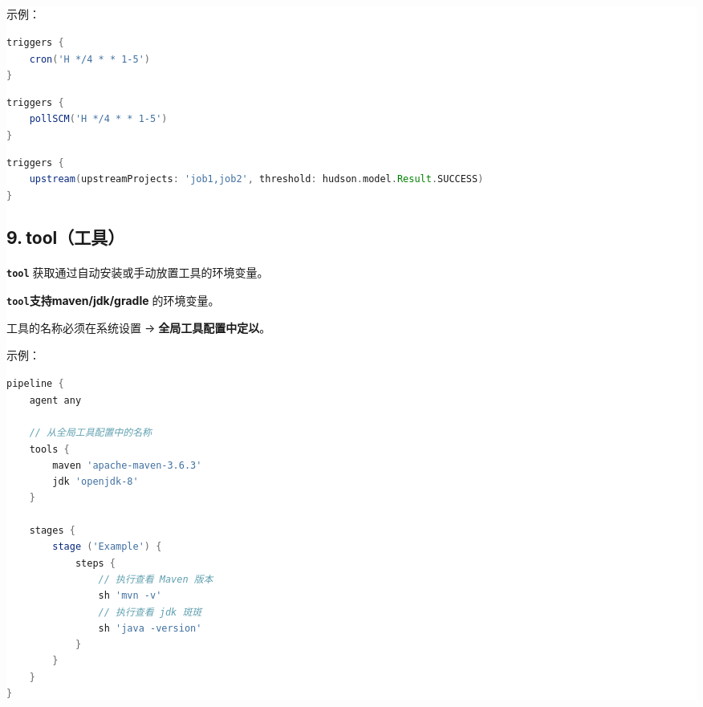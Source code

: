 
示例：

```groovy
triggers {
	cron('H */4 * * 1-5')
}
```

```groovy
triggers {
	pollSCM('H */4 * * 1-5')
}
```

```groovy
triggers {
	upstream(upstreamProjects: 'job1,job2', threshold: hudson.model.Result.SUCCESS)
}
```



## 9. tool（工具）

**`tool`** 获取通过自动安装或手动放置工具的环境变量。

**`tool`**支持**maven/jdk/gradle** 的环境变量。

工具的名称必须在系统设置 -> **全局工具配置中定以**。

示例：

```groovy
pipeline {
	agent any
    
    // 从全局工具配置中的名称
    tools {
        maven 'apache-maven-3.6.3'
        jdk 'openjdk-8'
    }
    
    stages {
        stage ('Example') {
            steps {
                // 执行查看 Maven 版本
                sh 'mvn -v'
                // 执行查看 jdk 斑斑
                sh 'java -version'
            }
        }
    }
}
```


